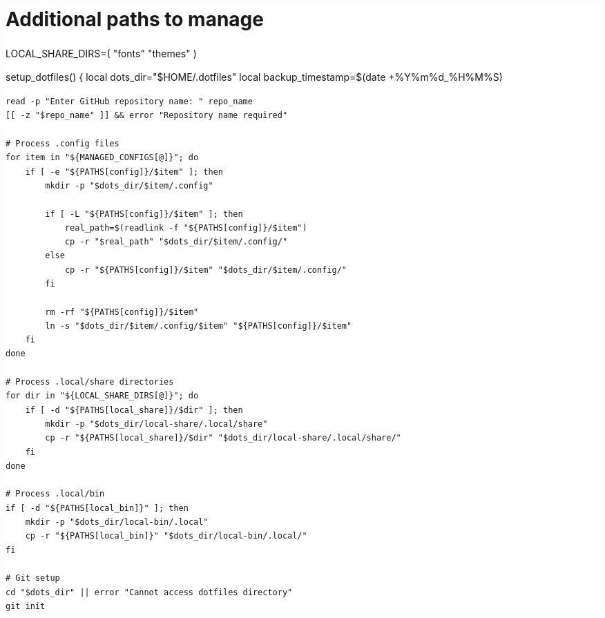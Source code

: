 # Additional paths to manage
LOCAL_SHARE_DIRS=(
    "fonts"
    "themes"
)

setup_dotfiles() {
    local dots_dir="$HOME/.dotfiles"
    local backup_timestamp=$(date +%Y%m%d_%H%M%S)
    
    read -p "Enter GitHub repository name: " repo_name
    [[ -z "$repo_name" ]] && error "Repository name required"

    # Process .config files
    for item in "${MANAGED_CONFIGS[@]}"; do
        if [ -e "${PATHS[config]}/$item" ]; then
            mkdir -p "$dots_dir/$item/.config"
            
            if [ -L "${PATHS[config]}/$item" ]; then
                real_path=$(readlink -f "${PATHS[config]}/$item")
                cp -r "$real_path" "$dots_dir/$item/.config/"
            else
                cp -r "${PATHS[config]}/$item" "$dots_dir/$item/.config/"
            fi
            
            rm -rf "${PATHS[config]}/$item"
            ln -s "$dots_dir/$item/.config/$item" "${PATHS[config]}/$item"
        fi
    done

    # Process .local/share directories
    for dir in "${LOCAL_SHARE_DIRS[@]}"; do
        if [ -d "${PATHS[local_share]}/$dir" ]; then
            mkdir -p "$dots_dir/local-share/.local/share"
            cp -r "${PATHS[local_share]}/$dir" "$dots_dir/local-share/.local/share/"
        fi
    done

    # Process .local/bin
    if [ -d "${PATHS[local_bin]}" ]; then
        mkdir -p "$dots_dir/local-bin/.local"
        cp -r "${PATHS[local_bin]}" "$dots_dir/local-bin/.local/"
    fi

    # Git setup
    cd "$dots_dir" || error "Cannot access dotfiles directory"
    git init
    